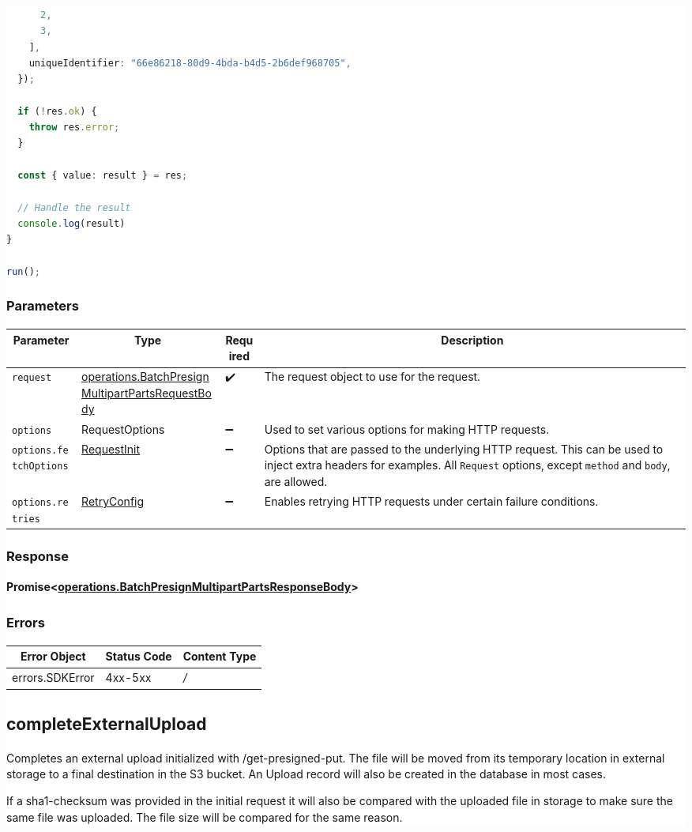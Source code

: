 ```typescript
      2,
      3,
    ],
    uniqueIdentifier: "66e86218-80d9-4bda-b4d5-2b6def968705",
  });

  if (!res.ok) {
    throw res.error;
  }

  const { value: result } = res;

  // Handle the result
  console.log(result)
}

run();
```

### Parameters

| Parameter                                                                                                                                                                      | Type                                                                                                                                                                           | Required                                                                                                                                                                       | Description                                                                                                                                                                    |
| ------------------------------------------------------------------------------------------------------------------------------------------------------------------------------ | ------------------------------------------------------------------------------------------------------------------------------------------------------------------------------ | ------------------------------------------------------------------------------------------------------------------------------------------------------------------------------ | ------------------------------------------------------------------------------------------------------------------------------------------------------------------------------ |
| `request`                                                                                                                                                                      | [operations.BatchPresignMultipartPartsRequestBody](../../sdk/models/operations/batchpresignmultipartpartsrequestbody.md)                                                       | :heavy_check_mark:                                                                                                                                                             | The request object to use for the request.                                                                                                                                     |
| `options`                                                                                                                                                                      | RequestOptions                                                                                                                                                                 | :heavy_minus_sign:                                                                                                                                                             | Used to set various options for making HTTP requests.                                                                                                                          |
| `options.fetchOptions`                                                                                                                                                         | [RequestInit](https://developer.mozilla.org/en-US/docs/Web/API/Request/Request#options)                                                                                        | :heavy_minus_sign:                                                                                                                                                             | Options that are passed to the underlying HTTP request. This can be used to inject extra headers for examples. All `Request` options, except `method` and `body`, are allowed. |
| `options.retries`                                                                                                                                                              | [RetryConfig](../../lib/utils/retryconfig.md)                                                                                                                                  | :heavy_minus_sign:                                                                                                                                                             | Enables retrying HTTP requests under certain failure conditions.                                                                                                               |

### Response

**Promise\<[operations.BatchPresignMultipartPartsResponseBody](../../sdk/models/operations/batchpresignmultipartpartsresponsebody.md)\>**

### Errors

| Error Object    | Status Code     | Content Type    |
| --------------- | --------------- | --------------- |
| errors.SDKError | 4xx-5xx         | */*             |


## completeExternalUpload

Completes an external upload initialized with /get-presigned-put. The
file will be moved from its temporary location in external storage to
a final destination in the S3 bucket. An Upload record will also be
created in the database in most cases.

If a sha1-checksum was provided in the initial request it will also
be compared with the uploaded file in storage to make sure the same
file was uploaded. The file size will be compared for the same reason.
